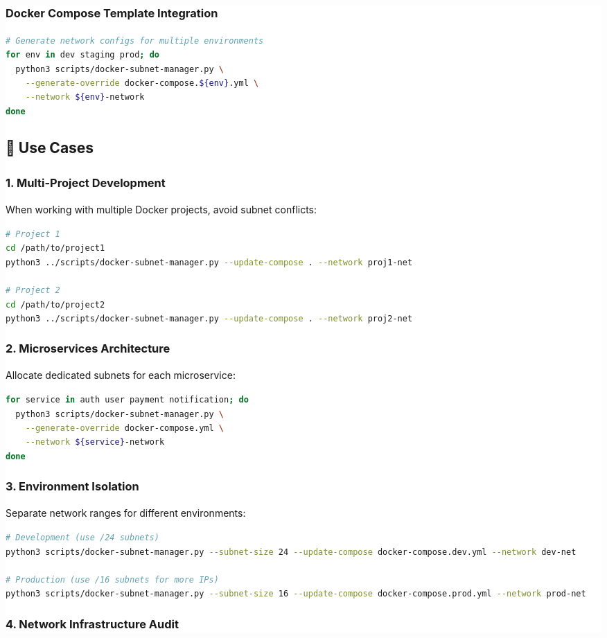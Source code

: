 ### Docker Compose Template Integration

```bash
# Generate network configs for multiple environments
for env in dev staging prod; do
  python3 scripts/docker-subnet-manager.py \
    --generate-override docker-compose.${env}.yml \
    --network ${env}-network
done
```

## 🚀 Use Cases

### 1. Multi-Project Development

When working with multiple Docker projects, avoid subnet conflicts:

```bash
# Project 1
cd /path/to/project1
python3 ../scripts/docker-subnet-manager.py --update-compose . --network proj1-net

# Project 2  
cd /path/to/project2
python3 ../scripts/docker-subnet-manager.py --update-compose . --network proj2-net
```

### 2. Microservices Architecture

Allocate dedicated subnets for each microservice:

```bash
for service in auth user payment notification; do
  python3 scripts/docker-subnet-manager.py \
    --generate-override docker-compose.yml \
    --network ${service}-network
done
```

### 3. Environment Isolation

Separate network ranges for different environments:

```bash
# Development (use /24 subnets)
python3 scripts/docker-subnet-manager.py --subnet-size 24 --update-compose docker-compose.dev.yml --network dev-net

# Production (use /16 subnets for more IPs)
python3 scripts/docker-subnet-manager.py --subnet-size 16 --update-compose docker-compose.prod.yml --network prod-net
```

### 4. Network Infrastructure Audit
